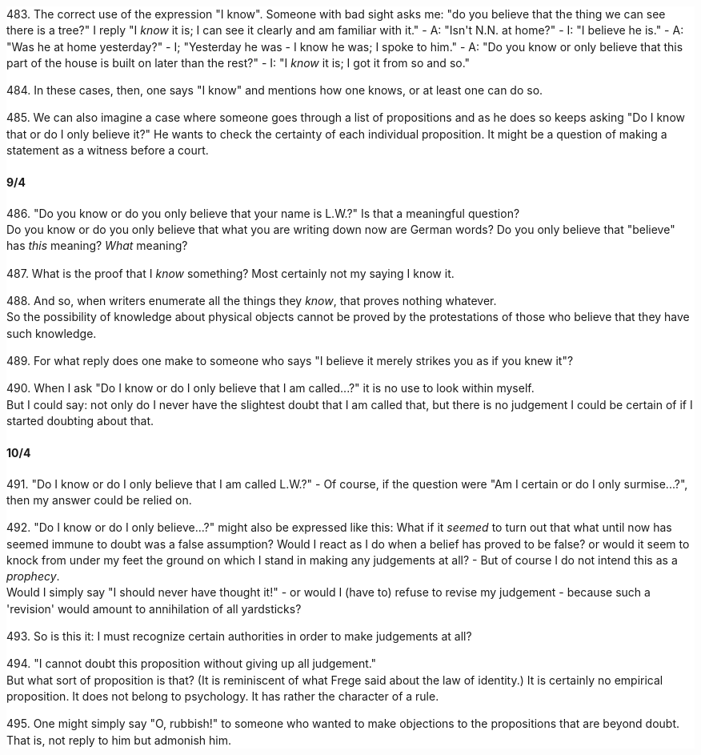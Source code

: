 483\. The correct use of the expression "I know"\. Someone with bad sight asks me: "do you believe that the thing we can see there is a tree?" I reply "I _know_ it is; I can see it clearly and am familiar with it\." - A: "Isn't N\.N\. at home?" - I: "I believe he is\." - A: "Was he at home yesterday?" - I; "Yesterday he was - I know he was; I spoke to him\." - A: "Do you know or only believe that this part of the house is built on later than the rest?" - I: "I _know_ it is; I got it from so and so\."

484\. In these cases, then, one says "I know" and mentions how one knows, or at least one can do so\.

485\. We can also imagine a case where someone goes through a list of propositions and as he does so keeps asking "Do I know that or do I only believe it?" He wants to check the certainty of each individual proposition\. It might be a question of making a statement as a witness before a court\.

#### 9/4

486\. "Do you know or do you only believe that your name is L\.W\.?" Is that a meaningful question?  
Do you know or do you only believe that what you are writing down now are German words? Do you only believe that "believe" has _this_ meaning? _What_ meaning?

487\. What is the proof that I _know_ something? Most certainly not my saying I know it\.

488\. And so, when writers enumerate all the things they _know_, that proves nothing whatever\.  
So the possibility of knowledge about physical objects cannot be proved by the protestations of those who believe that they have such knowledge\.

489\. For what reply does one make to someone who says "I believe it merely strikes you as if you knew it"?

490\. When I ask "Do I know or do I only believe that I am called\.\.\.?" it is no use to look within myself\.  
But I could say: not only do I never have the slightest doubt that I am called that, but there is no judgement I could be certain of if I started doubting about that\.

#### 10/4

491\. "Do I know or do I only believe that I am called L\.W\.?" - Of course, if the question were "Am I certain or do I only surmise\.\.\.?", then my answer could be relied on\.

492\. "Do I know or do I only believe\.\.\.?" might also be expressed like this: What if it _seemed_ to turn out that what until now has seemed immune to doubt was a false assumption? Would I react as I do when a belief has proved to be false? or would it seem to knock from under my feet the ground on which I stand in making any judgements at all? - But of course I do not intend this as a _prophecy_\.  
Would I simply say "I should never have thought it!" - or would I (have to) refuse to revise my judgement - because such a 'revision' would amount to annihilation of all yardsticks?

493\. So is this it: I must recognize certain authorities in order to make judgements at all?

494\. "I cannot doubt this proposition without giving up all judgement\."  
But what sort of proposition is that? (It is reminiscent of what Frege said about the law of identity\.) It is certainly no empirical proposition\. It does not belong to psychology\. It has rather the character of a rule\.

495\. One might simply say "O, rubbish!" to someone who wanted to make objections to the propositions that are beyond doubt\. That is, not reply to him but admonish him\.
